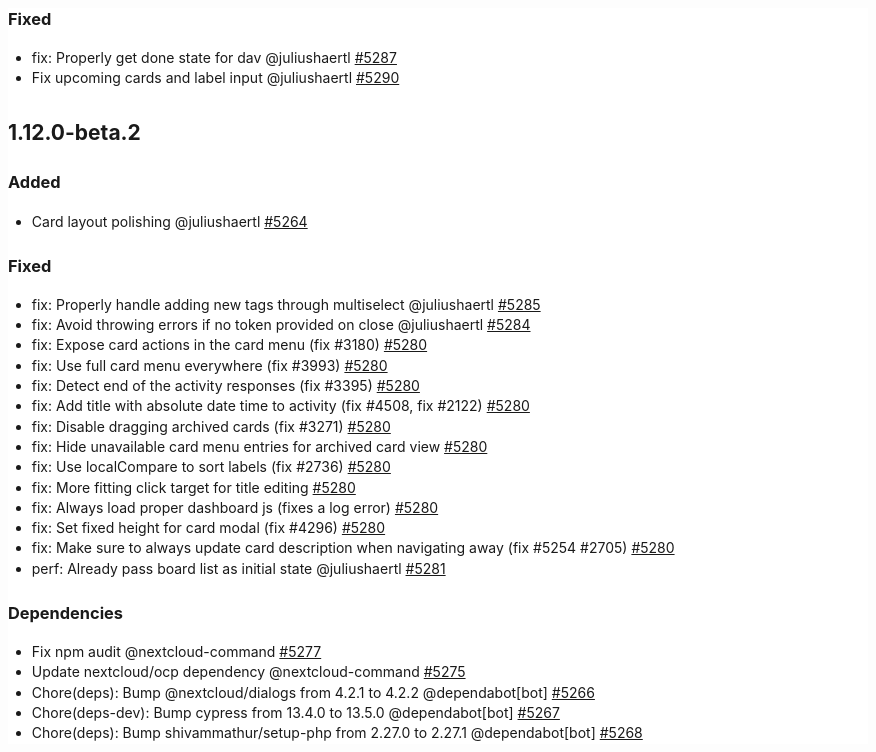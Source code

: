 ### Fixed

- fix: Properly get done state for dav @juliushaertl [#5287](https://github.com/nextcloud/deck/pull/5287)
- Fix upcoming cards and label input @juliushaertl [#5290](https://github.com/nextcloud/deck/pull/5290)

## 1.12.0-beta.2

### Added

- Card layout polishing @juliushaertl [#5264](https://github.com/nextcloud/deck/pull/5264)

### Fixed

- fix: Properly handle adding new tags through multiselect @juliushaertl [#5285](https://github.com/nextcloud/deck/pull/5285)
- fix: Avoid throwing errors if no token provided on close @juliushaertl [#5284](https://github.com/nextcloud/deck/pull/5284)
- fix: Expose card actions in the card menu (fix #3180) [#5280](https://github.com/nextcloud/deck/pull/5280)
- fix: Use full card menu everywhere (fix #3993) [#5280](https://github.com/nextcloud/deck/pull/5280)
- fix: Detect end of the activity responses (fix #3395) [#5280](https://github.com/nextcloud/deck/pull/5280)
- fix: Add title with absolute date time to activity (fix #4508, fix #2122) [#5280](https://github.com/nextcloud/deck/pull/5280)
- fix: Disable dragging archived cards (fix #3271) [#5280](https://github.com/nextcloud/deck/pull/5280)
- fix: Hide unavailable card menu entries for archived card view  [#5280](https://github.com/nextcloud/deck/pull/5280)
- fix: Use localCompare to sort labels (fix #2736) [#5280](https://github.com/nextcloud/deck/pull/5280)
- fix: More fitting click target for title editing [#5280](https://github.com/nextcloud/deck/pull/5280)
- fix: Always load proper dashboard js (fixes a log error) [#5280](https://github.com/nextcloud/deck/pull/5280)
- fix: Set fixed height for card modal (fix #4296) [#5280](https://github.com/nextcloud/deck/pull/5280)
- fix: Make sure to always update card description when navigating away (fix #5254 #2705) [#5280](https://github.com/nextcloud/deck/pull/5280)
- perf: Already pass board list as initial state @juliushaertl [#5281](https://github.com/nextcloud/deck/pull/5281)

### Dependencies

- Fix npm audit @nextcloud-command [#5277](https://github.com/nextcloud/deck/pull/5277)
- Update nextcloud/ocp dependency @nextcloud-command [#5275](https://github.com/nextcloud/deck/pull/5275)
- Chore(deps): Bump @nextcloud/dialogs from 4.2.1 to 4.2.2 @dependabot[bot] [#5266](https://github.com/nextcloud/deck/pull/5266)
- Chore(deps-dev): Bump cypress from 13.4.0 to 13.5.0 @dependabot[bot] [#5267](https://github.com/nextcloud/deck/pull/5267)
- Chore(deps): Bump shivammathur/setup-php from 2.27.0 to 2.27.1 @dependabot[bot] [#5268](https://github.com/nextcloud/deck/pull/5268)
